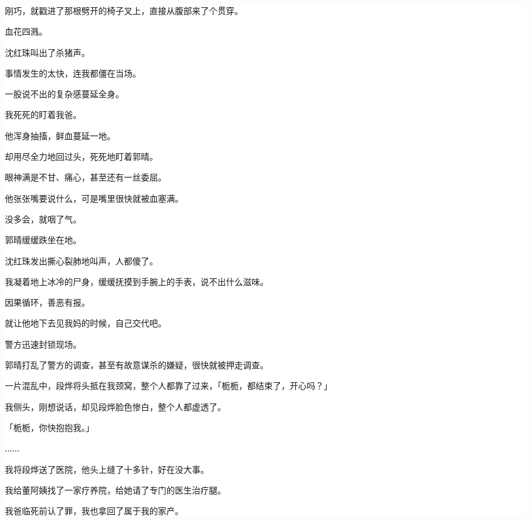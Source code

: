 刚巧，就戳进了那根劈开的椅子叉上，直接从腹部来了个贯穿。


血花四溅。


沈红珠叫出了杀猪声。


事情发生的太快，连我都僵在当场。


一股说不出的复杂感蔓延全身。


我死死的盯着我爸。


他浑身抽搐，鲜血蔓延一地。


却用尽全力地回过头，死死地盯着郭晴。


眼神满是不甘、痛心，甚至还有一丝委屈。


他张张嘴要说什么，可是嘴里很快就被血塞满。


没多会，就咽了气。


郭晴缓缓跌坐在地。


沈红珠发出撕心裂肺地叫声，人都傻了。


我凝着地上冰冷的尸身，缓缓抚摸到手腕上的手表，说不出什么滋味。


因果循环，善恶有报。


就让他地下去见我妈的时候，自己交代吧。


警方迅速封锁现场。


郭晴打乱了警方的调查，甚至有故意谋杀的嫌疑，很快就被押走调查。


一片混乱中，段烨将头抵在我颈窝，整个人都靠了过来，「栀栀，都结束了，开心吗？」


我侧头，刚想说话，却见段烨脸色惨白，整个人都虚透了。


「栀栀，你快抱抱我。」


……


我将段烨送了医院，他头上缝了十多针，好在没大事。


我给董阿姨找了一家疗养院，给她请了专门的医生治疗腿。


我爸临死前认了罪，我也拿回了属于我的家产。
